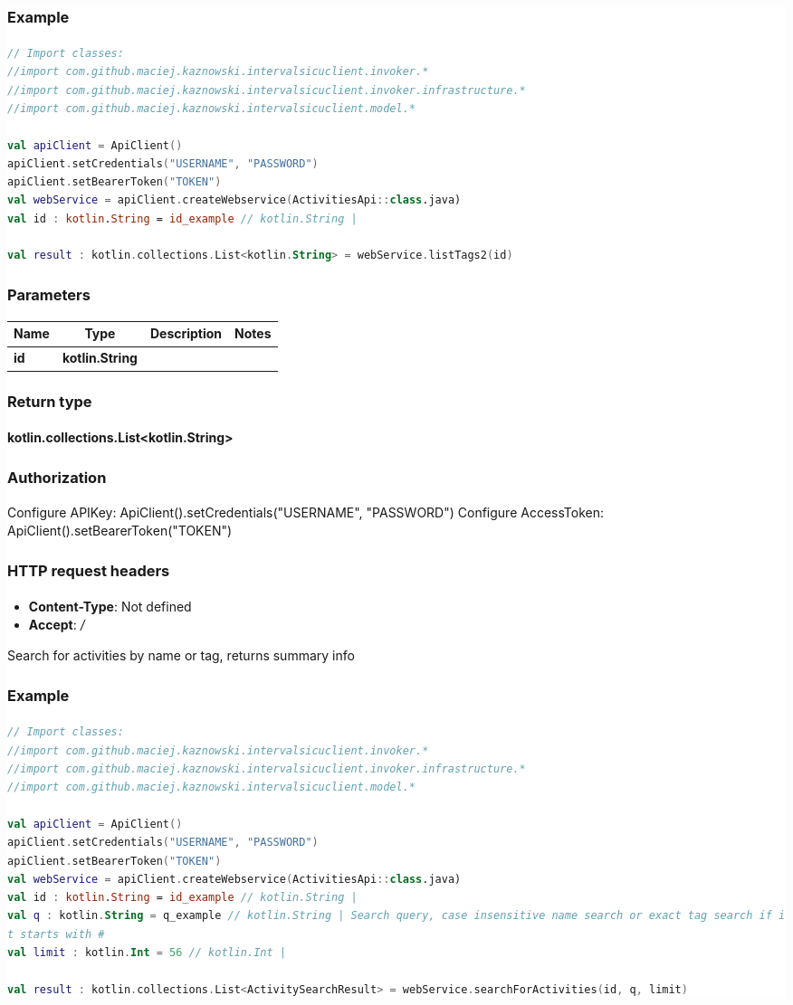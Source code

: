 ### Example
```kotlin
// Import classes:
//import com.github.maciej.kaznowski.intervalsicuclient.invoker.*
//import com.github.maciej.kaznowski.intervalsicuclient.invoker.infrastructure.*
//import com.github.maciej.kaznowski.intervalsicuclient.model.*

val apiClient = ApiClient()
apiClient.setCredentials("USERNAME", "PASSWORD")
apiClient.setBearerToken("TOKEN")
val webService = apiClient.createWebservice(ActivitiesApi::class.java)
val id : kotlin.String = id_example // kotlin.String | 

val result : kotlin.collections.List<kotlin.String> = webService.listTags2(id)
```

### Parameters

Name | Type | Description  | Notes
------------- | ------------- | ------------- | -------------
 **id** | **kotlin.String**|  |

### Return type

**kotlin.collections.List&lt;kotlin.String&gt;**

### Authorization


Configure APIKey:
    ApiClient().setCredentials("USERNAME", "PASSWORD")
Configure AccessToken:
    ApiClient().setBearerToken("TOKEN")

### HTTP request headers

 - **Content-Type**: Not defined
 - **Accept**: */*


Search for activities by name or tag, returns summary info

### Example
```kotlin
// Import classes:
//import com.github.maciej.kaznowski.intervalsicuclient.invoker.*
//import com.github.maciej.kaznowski.intervalsicuclient.invoker.infrastructure.*
//import com.github.maciej.kaznowski.intervalsicuclient.model.*

val apiClient = ApiClient()
apiClient.setCredentials("USERNAME", "PASSWORD")
apiClient.setBearerToken("TOKEN")
val webService = apiClient.createWebservice(ActivitiesApi::class.java)
val id : kotlin.String = id_example // kotlin.String | 
val q : kotlin.String = q_example // kotlin.String | Search query, case insensitive name search or exact tag search if it starts with #
val limit : kotlin.Int = 56 // kotlin.Int | 

val result : kotlin.collections.List<ActivitySearchResult> = webService.searchForActivities(id, q, limit)
```
